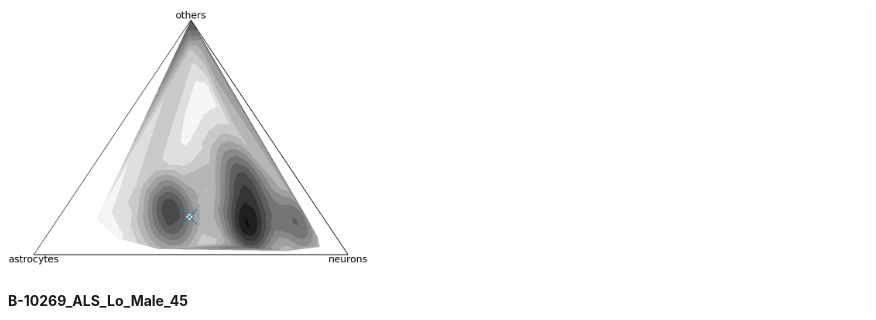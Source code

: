 <img src='a_deconvolution3/frac=0.5/B-06421_ALS_Lo_Male_75.png' width='360px'/>

#### B-10269_ALS_Lo_Male_45
